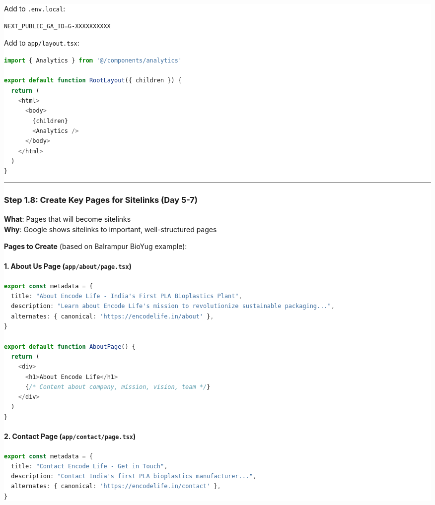 Add to `.env.local`:
```
NEXT_PUBLIC_GA_ID=G-XXXXXXXXXX
```

Add to `app/layout.tsx`:
```typescript
import { Analytics } from '@/components/analytics'

export default function RootLayout({ children }) {
  return (
    <html>
      <body>
        {children}
        <Analytics />
      </body>
    </html>
  )
}
```

---


### Step 1.8: Create Key Pages for Sitelinks (Day 5-7)

**What**: Pages that will become sitelinks  
**Why**: Google shows sitelinks to important, well-structured pages

**Pages to Create** (based on Balrampur BioYug example):

#### 1. About Us Page (`app/about/page.tsx`)
```typescript
export const metadata = {
  title: "About Encode Life - India's First PLA Bioplastics Plant",
  description: "Learn about Encode Life's mission to revolutionize sustainable packaging...",
  alternates: { canonical: 'https://encodelife.in/about' },
}

export default function AboutPage() {
  return (
    <div>
      <h1>About Encode Life</h1>
      {/* Content about company, mission, vision, team */}
    </div>
  )
}
```

#### 2. Contact Page (`app/contact/page.tsx`)
```typescript
export const metadata = {
  title: "Contact Encode Life - Get in Touch",
  description: "Contact India's first PLA bioplastics manufacturer...",
  alternates: { canonical: 'https://encodelife.in/contact' },
}
```
